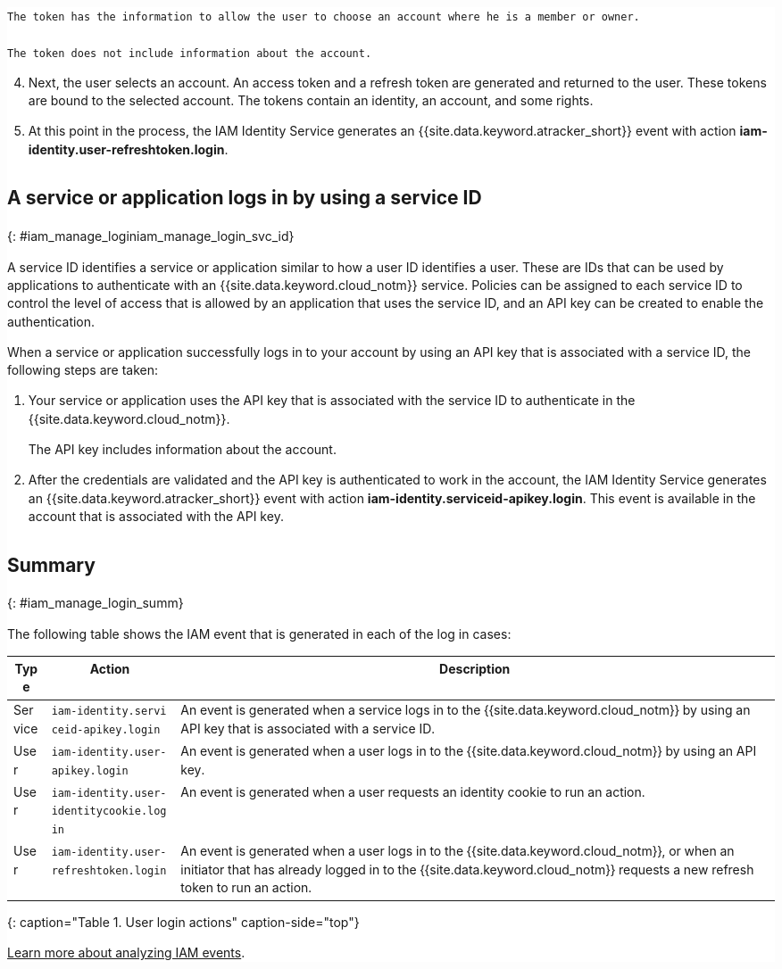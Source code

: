     The token has the information to allow the user to choose an account where he is a member or owner.

    The token does not include information about the account.

4. Next, the user selects an account. An access token and a refresh token are generated and returned to the user. These tokens are bound to the selected account. The tokens contain an identity, an account, and some rights.

5. At this point in the process, the IAM Identity Service generates an {{site.data.keyword.atracker_short}} event with action **iam-identity.user-refreshtoken.login**.



## A service or application logs in by using a service ID
{: #iam_manage_loginiam_manage_login_svc_id}

A service ID identifies a service or application similar to how a user ID identifies a user. These are IDs that can be used by applications to authenticate with an {{site.data.keyword.cloud_notm}} service. Policies can be assigned to each service ID to control the level of access that is allowed by an application that uses the service ID, and an API key can be created to enable the authentication.

When a service or application successfully logs in to your account by using an API key that is associated with a service ID, the following steps are taken: 

1. Your service or application uses the API key that is associated with the service ID to authenticate in the {{site.data.keyword.cloud_notm}}.

    The API key includes information about the account.

2. After the credentials are validated and the API key is authenticated to work in the account, the IAM Identity Service generates an {{site.data.keyword.atracker_short}} event with action **iam-identity.serviceid-apikey.login**. This event is available in the account that is associated with the API key.



## Summary
{: #iam_manage_login_summ}

The following table shows the IAM event that is generated in each of the log in cases:

| Type     | Action                                   | Description |
|----------|------------------------------------------|-----------------------------|
| Service  | `iam-identity.serviceid-apikey.login`    | An event is generated when a service logs in to the {{site.data.keyword.cloud_notm}} by using an API key that is associated with a service ID. |  
| User     | `iam-identity.user-apikey.login`         | An event is generated when a user logs in to the {{site.data.keyword.cloud_notm}} by using an API key. |  
| User     | `iam-identity.user-identitycookie.login` | An event is generated when a user requests an identity cookie to run an action. |
| User     | `iam-identity.user-refreshtoken.login`   | An event is generated when a user logs in to the {{site.data.keyword.cloud_notm}}, or when an initiator that has already logged in to the {{site.data.keyword.cloud_notm}} requests a new refresh token to run an action. |
{: caption="Table 1. User login actions" caption-side="top"} 


[Learn more about analyzing IAM events](/docs/services/activity-tracker?topic=activity-tracker-at_events_iam#at_events_iam_analyze).

